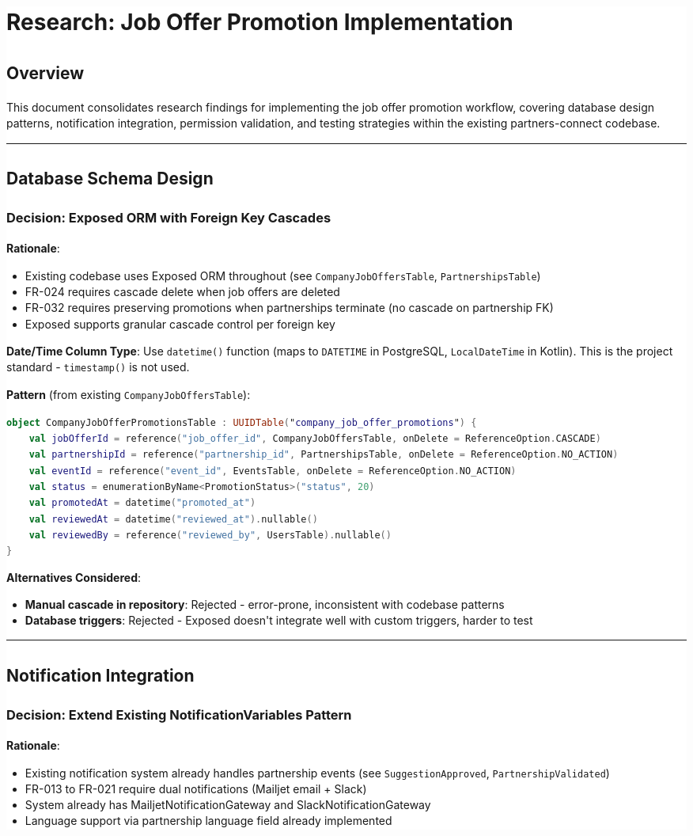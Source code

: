 # Research: Job Offer Promotion Implementation

## Overview
This document consolidates research findings for implementing the job offer promotion workflow, covering database design patterns, notification integration, permission validation, and testing strategies within the existing partners-connect codebase.

---

## Database Schema Design

### Decision: Exposed ORM with Foreign Key Cascades
**Rationale**: 
- Existing codebase uses Exposed ORM throughout (see `CompanyJobOffersTable`, `PartnershipsTable`)
- FR-024 requires cascade delete when job offers are deleted
- FR-032 requires preserving promotions when partnerships terminate (no cascade on partnership FK)
- Exposed supports granular cascade control per foreign key

**Date/Time Column Type**: Use `datetime()` function (maps to `DATETIME` in PostgreSQL, `LocalDateTime` in Kotlin). This is the project standard - `timestamp()` is not used.

**Pattern** (from existing `CompanyJobOffersTable`):
```kotlin
object CompanyJobOfferPromotionsTable : UUIDTable("company_job_offer_promotions") {
    val jobOfferId = reference("job_offer_id", CompanyJobOffersTable, onDelete = ReferenceOption.CASCADE)
    val partnershipId = reference("partnership_id", PartnershipsTable, onDelete = ReferenceOption.NO_ACTION)
    val eventId = reference("event_id", EventsTable, onDelete = ReferenceOption.NO_ACTION)
    val status = enumerationByName<PromotionStatus>("status", 20)
    val promotedAt = datetime("promoted_at")
    val reviewedAt = datetime("reviewed_at").nullable()
    val reviewedBy = reference("reviewed_by", UsersTable).nullable()
}
```

**Alternatives Considered**:
- **Manual cascade in repository**: Rejected - error-prone, inconsistent with codebase patterns
- **Database triggers**: Rejected - Exposed doesn't integrate well with custom triggers, harder to test

---

## Notification Integration

### Decision: Extend Existing NotificationVariables Pattern
**Rationale**:
- Existing notification system already handles partnership events (see `SuggestionApproved`, `PartnershipValidated`)
- FR-013 to FR-021 require dual notifications (Mailjet email + Slack)
- System already has MailjetNotificationGateway and SlackNotificationGateway
- Language support via partnership language field already implemented
